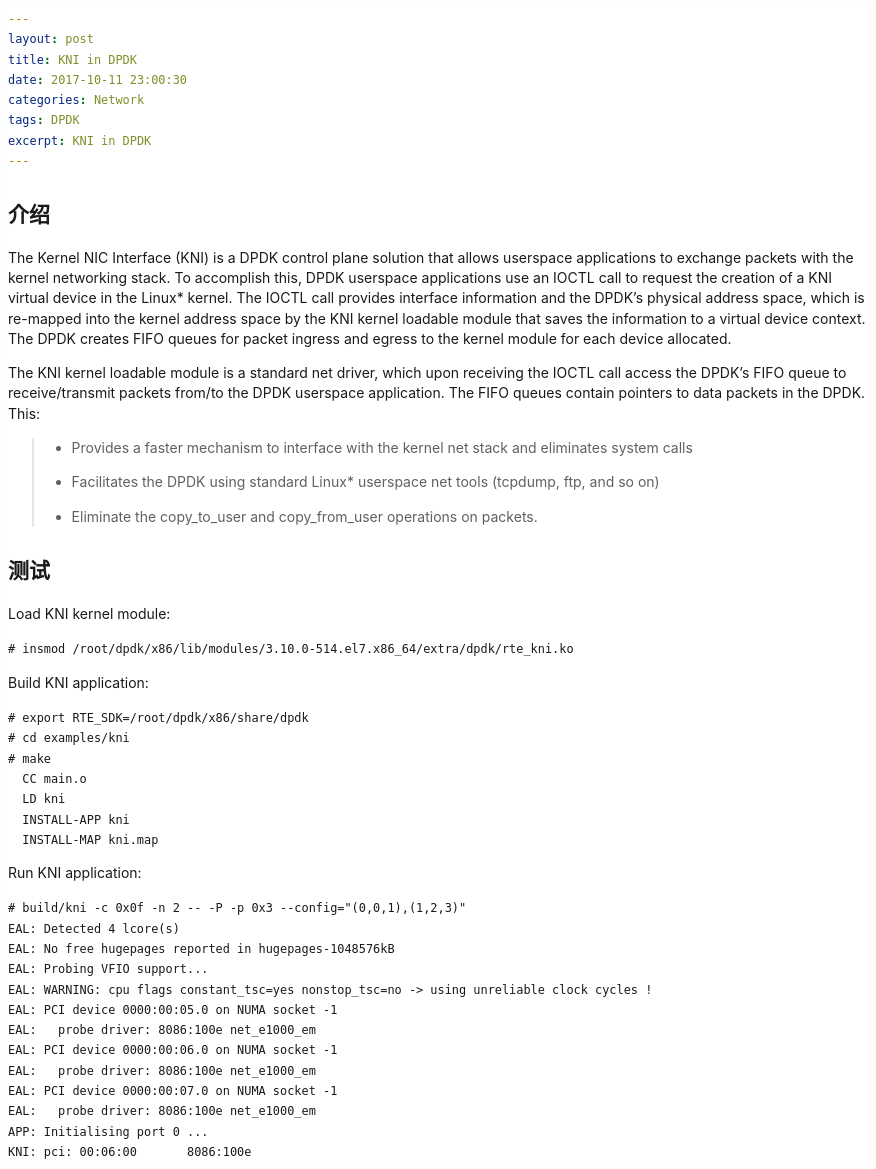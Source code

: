 ```yaml
---
layout: post
title: KNI in DPDK
date: 2017-10-11 23:00:30
categories: Network
tags: DPDK 
excerpt: KNI in DPDK
---
```


## 介绍

The Kernel NIC Interface (KNI) is a DPDK control plane solution that allows userspace applications to exchange packets with the kernel networking stack. To accomplish this, DPDK userspace applications use an IOCTL call to request the creation of a KNI virtual device in the Linux* kernel. The IOCTL call provides interface information and the DPDK’s physical address space, which is re-mapped into the kernel address space by the KNI kernel loadable module that saves the information to a virtual device context. The DPDK creates FIFO queues for packet ingress and egress to the kernel module for each device allocated.

The KNI kernel loadable module is a standard net driver, which upon receiving the IOCTL call access the DPDK’s FIFO queue to receive/transmit packets from/to the DPDK userspace application. The FIFO queues contain pointers to data packets in the DPDK. This:

> * Provides a faster mechanism to interface with the kernel net stack and eliminates system calls
>
> * Facilitates the DPDK using standard Linux* userspace net tools (tcpdump, ftp, and so on)
>
> * Eliminate the copy_to_user and copy_from_user operations on packets.


## 测试

Load KNI kernel module:

```
# insmod /root/dpdk/x86/lib/modules/3.10.0-514.el7.x86_64/extra/dpdk/rte_kni.ko
```

Build KNI application:

```
# export RTE_SDK=/root/dpdk/x86/share/dpdk
# cd examples/kni
# make
  CC main.o
  LD kni
  INSTALL-APP kni
  INSTALL-MAP kni.map
```

Run KNI application:

```
# build/kni -c 0x0f -n 2 -- -P -p 0x3 --config="(0,0,1),(1,2,3)" 
EAL: Detected 4 lcore(s)
EAL: No free hugepages reported in hugepages-1048576kB
EAL: Probing VFIO support...
EAL: WARNING: cpu flags constant_tsc=yes nonstop_tsc=no -> using unreliable clock cycles !
EAL: PCI device 0000:00:05.0 on NUMA socket -1
EAL:   probe driver: 8086:100e net_e1000_em
EAL: PCI device 0000:00:06.0 on NUMA socket -1
EAL:   probe driver: 8086:100e net_e1000_em
EAL: PCI device 0000:00:07.0 on NUMA socket -1
EAL:   probe driver: 8086:100e net_e1000_em
APP: Initialising port 0 ...
KNI: pci: 00:06:00       8086:100e
```